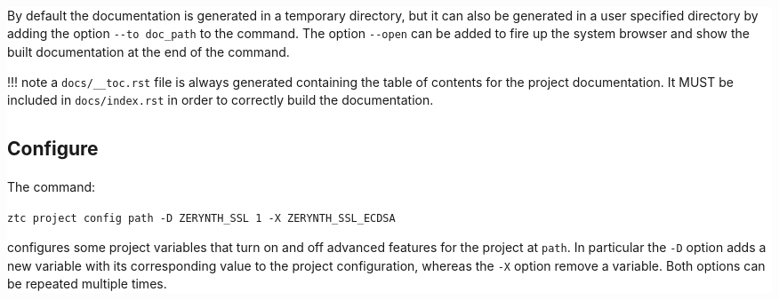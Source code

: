 By default the documentation is generated in a temporary directory, but it can also be generated in a user specified directory by adding the option `--to doc_path` to the command. The option `--open` can be added to fire up the system browser and show the built documentation at the end of the command.

!!! note
	a `docs/__toc.rst` file is always generated containing the table of contents for the project documentation. It MUST be included in `docs/index.rst` in order to correctly build the documentation.

## Configure

The command:

```
ztc project config path -D ZERYNTH_SSL 1 -X ZERYNTH_SSL_ECDSA
```

configures some project variables that turn on and off advanced features for the project at `path`. In particular the `-D` option adds a new variable with its corresponding value to the project configuration, whereas the `-X` option remove a variable. Both options can be repeated multiple times.
